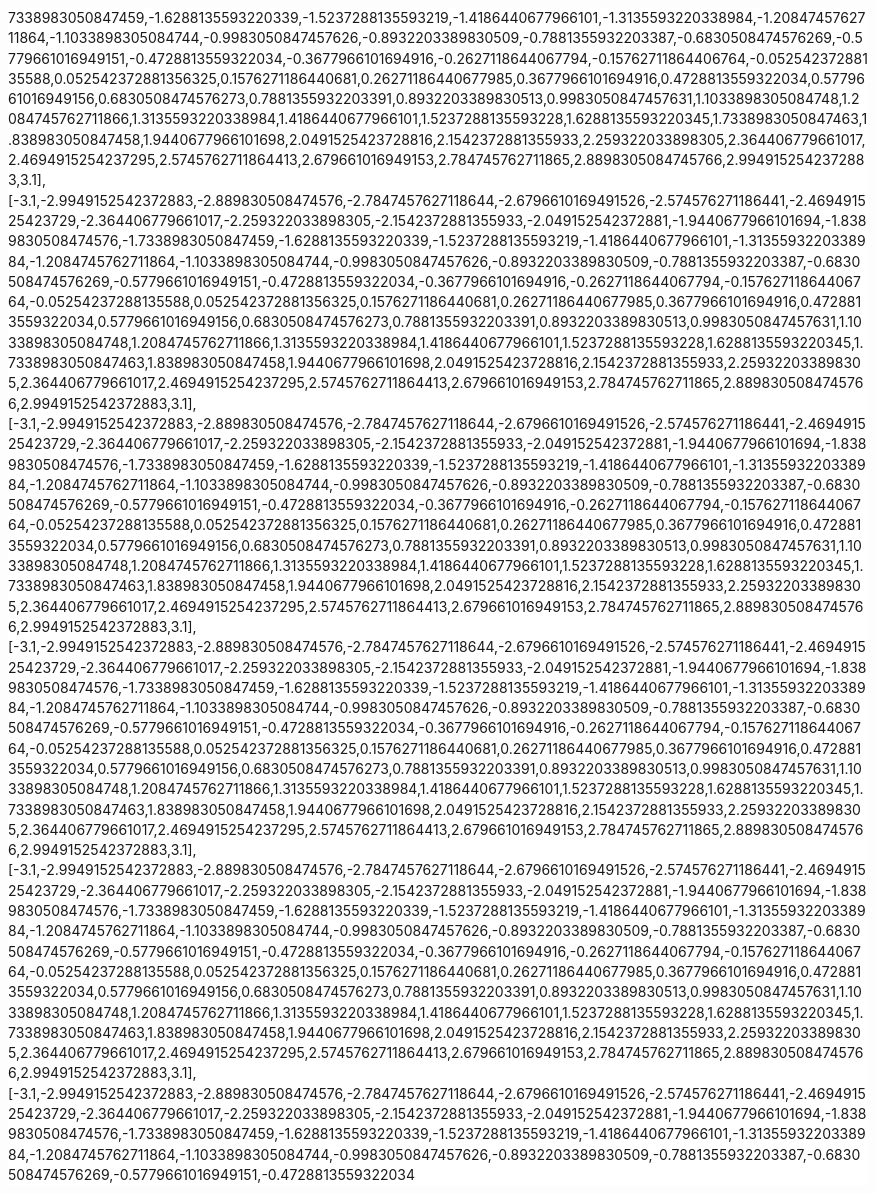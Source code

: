 7338983050847459,-1.6288135593220339,-1.5237288135593219,-1.4186440677966101,-1.3135593220338984,-1.2084745762711864,-1.1033898305084744,-0.9983050847457626,-0.8932203389830509,-0.7881355932203387,-0.6830508474576269,-0.5779661016949151,-0.4728813559322034,-0.3677966101694916,-0.2627118644067794,-0.15762711864406764,-0.05254237288135588,0.052542372881356325,0.1576271186440681,0.26271186440677985,0.3677966101694916,0.4728813559322034,0.5779661016949156,0.6830508474576273,0.7881355932203391,0.8932203389830513,0.9983050847457631,1.1033898305084748,1.2084745762711866,1.3135593220338984,1.4186440677966101,1.5237288135593228,1.6288135593220345,1.7338983050847463,1.838983050847458,1.9440677966101698,2.0491525423728816,2.1542372881355933,2.259322033898305,2.364406779661017,2.4694915254237295,2.5745762711864413,2.679661016949153,2.784745762711865,2.8898305084745766,2.9949152542372883,3.1],[-3.1,-2.9949152542372883,-2.889830508474576,-2.7847457627118644,-2.6796610169491526,-2.574576271186441,-2.469491525423729,-2.364406779661017,-2.259322033898305,-2.1542372881355933,-2.049152542372881,-1.9440677966101694,-1.8389830508474576,-1.7338983050847459,-1.6288135593220339,-1.5237288135593219,-1.4186440677966101,-1.3135593220338984,-1.2084745762711864,-1.1033898305084744,-0.9983050847457626,-0.8932203389830509,-0.7881355932203387,-0.6830508474576269,-0.5779661016949151,-0.4728813559322034,-0.3677966101694916,-0.2627118644067794,-0.15762711864406764,-0.05254237288135588,0.052542372881356325,0.1576271186440681,0.26271186440677985,0.3677966101694916,0.4728813559322034,0.5779661016949156,0.6830508474576273,0.7881355932203391,0.8932203389830513,0.9983050847457631,1.1033898305084748,1.2084745762711866,1.3135593220338984,1.4186440677966101,1.5237288135593228,1.6288135593220345,1.7338983050847463,1.838983050847458,1.9440677966101698,2.0491525423728816,2.1542372881355933,2.259322033898305,2.364406779661017,2.4694915254237295,2.5745762711864413,2.679661016949153,2.784745762711865,2.8898305084745766,2.9949152542372883,3.1],[-3.1,-2.9949152542372883,-2.889830508474576,-2.7847457627118644,-2.6796610169491526,-2.574576271186441,-2.469491525423729,-2.364406779661017,-2.259322033898305,-2.1542372881355933,-2.049152542372881,-1.9440677966101694,-1.8389830508474576,-1.7338983050847459,-1.6288135593220339,-1.5237288135593219,-1.4186440677966101,-1.3135593220338984,-1.2084745762711864,-1.1033898305084744,-0.9983050847457626,-0.8932203389830509,-0.7881355932203387,-0.6830508474576269,-0.5779661016949151,-0.4728813559322034,-0.3677966101694916,-0.2627118644067794,-0.15762711864406764,-0.05254237288135588,0.052542372881356325,0.1576271186440681,0.26271186440677985,0.3677966101694916,0.4728813559322034,0.5779661016949156,0.6830508474576273,0.7881355932203391,0.8932203389830513,0.9983050847457631,1.1033898305084748,1.2084745762711866,1.3135593220338984,1.4186440677966101,1.5237288135593228,1.6288135593220345,1.7338983050847463,1.838983050847458,1.9440677966101698,2.0491525423728816,2.1542372881355933,2.259322033898305,2.364406779661017,2.4694915254237295,2.5745762711864413,2.679661016949153,2.784745762711865,2.8898305084745766,2.9949152542372883,3.1],[-3.1,-2.9949152542372883,-2.889830508474576,-2.7847457627118644,-2.6796610169491526,-2.574576271186441,-2.469491525423729,-2.364406779661017,-2.259322033898305,-2.1542372881355933,-2.049152542372881,-1.9440677966101694,-1.8389830508474576,-1.7338983050847459,-1.6288135593220339,-1.5237288135593219,-1.4186440677966101,-1.3135593220338984,-1.2084745762711864,-1.1033898305084744,-0.9983050847457626,-0.8932203389830509,-0.7881355932203387,-0.6830508474576269,-0.5779661016949151,-0.4728813559322034,-0.3677966101694916,-0.2627118644067794,-0.15762711864406764,-0.05254237288135588,0.052542372881356325,0.1576271186440681,0.26271186440677985,0.3677966101694916,0.4728813559322034,0.5779661016949156,0.6830508474576273,0.7881355932203391,0.8932203389830513,0.9983050847457631,1.1033898305084748,1.2084745762711866,1.3135593220338984,1.4186440677966101,1.5237288135593228,1.6288135593220345,1.7338983050847463,1.838983050847458,1.9440677966101698,2.0491525423728816,2.1542372881355933,2.259322033898305,2.364406779661017,2.4694915254237295,2.5745762711864413,2.679661016949153,2.784745762711865,2.8898305084745766,2.9949152542372883,3.1],[-3.1,-2.9949152542372883,-2.889830508474576,-2.7847457627118644,-2.6796610169491526,-2.574576271186441,-2.469491525423729,-2.364406779661017,-2.259322033898305,-2.1542372881355933,-2.049152542372881,-1.9440677966101694,-1.8389830508474576,-1.7338983050847459,-1.6288135593220339,-1.5237288135593219,-1.4186440677966101,-1.3135593220338984,-1.2084745762711864,-1.1033898305084744,-0.9983050847457626,-0.8932203389830509,-0.7881355932203387,-0.6830508474576269,-0.5779661016949151,-0.4728813559322034,-0.3677966101694916,-0.2627118644067794,-0.15762711864406764,-0.05254237288135588,0.052542372881356325,0.1576271186440681,0.26271186440677985,0.3677966101694916,0.4728813559322034,0.5779661016949156,0.6830508474576273,0.7881355932203391,0.8932203389830513,0.9983050847457631,1.1033898305084748,1.2084745762711866,1.3135593220338984,1.4186440677966101,1.5237288135593228,1.6288135593220345,1.7338983050847463,1.838983050847458,1.9440677966101698,2.0491525423728816,2.1542372881355933,2.259322033898305,2.364406779661017,2.4694915254237295,2.5745762711864413,2.679661016949153,2.784745762711865,2.8898305084745766,2.9949152542372883,3.1],[-3.1,-2.9949152542372883,-2.889830508474576,-2.7847457627118644,-2.6796610169491526,-2.574576271186441,-2.469491525423729,-2.364406779661017,-2.259322033898305,-2.1542372881355933,-2.049152542372881,-1.9440677966101694,-1.8389830508474576,-1.7338983050847459,-1.6288135593220339,-1.5237288135593219,-1.4186440677966101,-1.3135593220338984,-1.2084745762711864,-1.1033898305084744,-0.9983050847457626,-0.8932203389830509,-0.7881355932203387,-0.6830508474576269,-0.5779661016949151,-0.4728813559322034